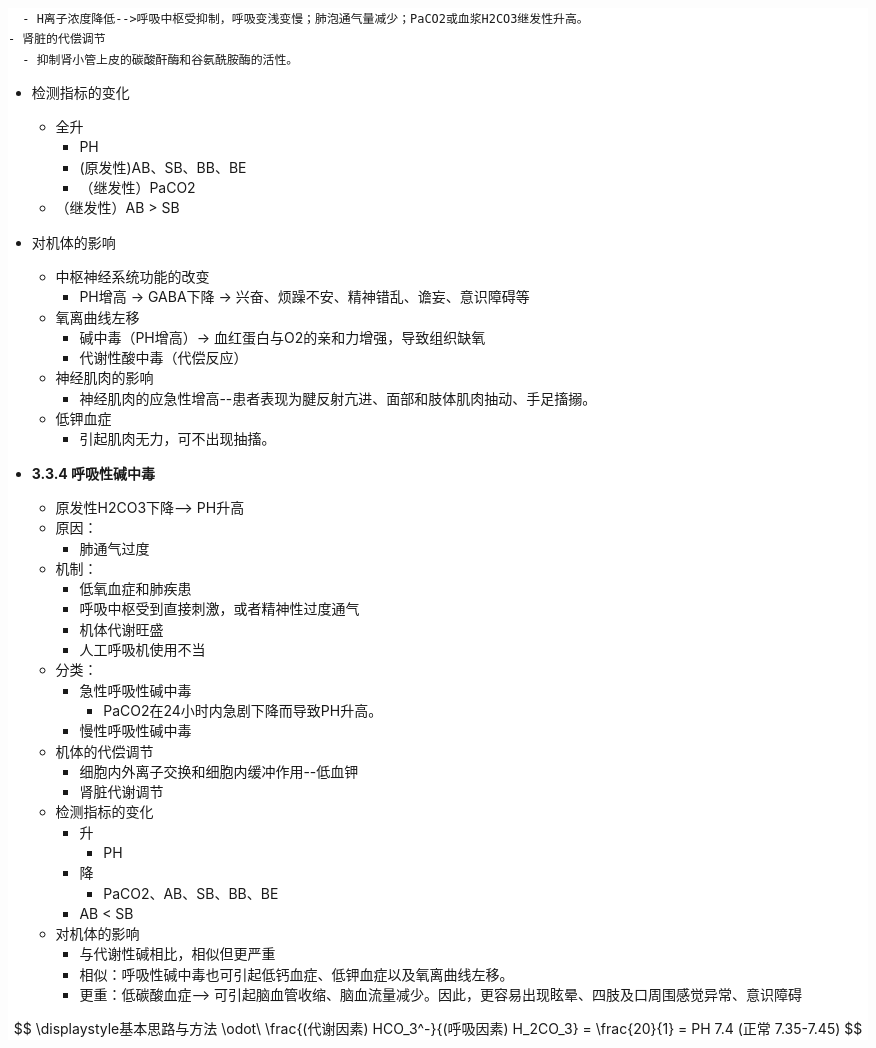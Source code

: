      - H离子浓度降低-->呼吸中枢受抑制，呼吸变浅变慢；肺泡通气量减少；PaCO2或血浆H2CO3继发性升高。
    - 肾脏的代偿调节
      - 抑制肾小管上皮的碳酸酐酶和谷氨酰胺酶的活性。
  - 检测指标的变化
    - 全升
      - PH
      - (原发性)AB、SB、BB、BE
      - （继发性）PaCO2
    - （继发性）AB > SB    
  - 对机体的影响
    - 中枢神经系统功能的改变
      - PH增高 -> GABA下降 -> 兴奋、烦躁不安、精神错乱、谵妄、意识障碍等  
    - 氧离曲线左移
      - 碱中毒（PH增高）-> 血红蛋白与O2的亲和力增强，导致组织缺氧
      - 代谢性酸中毒（代偿反应）
    - 神经肌肉的影响
      - 神经肌肉的应急性增高--患者表现为腱反射亢进、面部和肢体肌肉抽动、手足搐搦。
    - 低钾血症
      - 引起肌肉无力，可不出现抽搐。     

- **3.3.4 呼吸性碱中毒**
  - 原发性H2CO3下降--> PH升高
  - 原因：
    - 肺通气过度
  - 机制：
    - 低氧血症和肺疾患
    - 呼吸中枢受到直接刺激，或者精神性过度通气
    - 机体代谢旺盛
    - 人工呼吸机使用不当
  - 分类：
    - 急性呼吸性碱中毒
      - PaCO2在24小时内急剧下降而导致PH升高。 
    - 慢性呼吸性碱中毒
  - 机体的代偿调节
    - 细胞内外离子交换和细胞内缓冲作用--低血钾
    - 肾脏代谢调节
  - 检测指标的变化
    - 升
      - PH 
    - 降
      - PaCO2、AB、SB、BB、BE         
    - AB < SB
  - 对机体的影响
    - 与代谢性碱相比，相似但更严重
    - 相似：呼吸性碱中毒也可引起低钙血症、低钾血症以及氧离曲线左移。
    - 更重：低碳酸血症--> 可引起脑血管收缩、脑血流量减少。因此，更容易出现眩晕、四肢及口周围感觉异常、意识障碍

$$
\displaystyle基本思路与方法 \odot\ \frac{(代谢因素) HCO_3^-}{(呼吸因素) H_2CO_3} = \frac{20}{1} = PH 7.4 (正常 7.35-7.45)
$$
